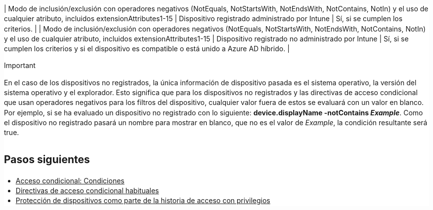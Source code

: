 | Modo de inclusión/exclusión con operadores negativos (NotEquals, NotStartsWith, NotEndsWith, NotContains, NotIn) y el uso de cualquier atributo, incluidos extensionAttributes1-15 | Dispositivo registrado administrado por Intune | Sí, si se cumplen los criterios. |
| Modo de inclusión/exclusión con operadores negativos (NotEquals, NotStartsWith, NotEndsWith, NotContains, NotIn) y el uso de cualquier atributo, incluidos extensionAttributes1-15 | Dispositivo registrado no administrado por Intune | Sí, si se cumplen los criterios y si el dispositivo es compatible o está unido a Azure AD híbrido. |

> [!IMPORTANT]
> En el caso de los dispositivos no registrados, la única información de dispositivo pasada es el sistema operativo, la versión del sistema operativo y el explorador.  Esto significa que para los dispositivos no registrados y las directivas de acceso condicional que usan operadores negativos para los filtros del dispositivo, cualquier valor fuera de estos se evaluará con un valor en blanco.  Por ejemplo, si se ha evaluado un dispositivo no registrado con lo siguiente: **device.displayName -notContains *Example***. Como el dispositivo no registrado pasará un nombre para mostrar en blanco, que no es el valor de *Example*, la condición resultante será true.

## <a name="next-steps"></a>Pasos siguientes

- [Acceso condicional: Condiciones](concept-conditional-access-conditions.md)
- [Directivas de acceso condicional habituales](concept-conditional-access-policy-common.md)
- [Protección de dispositivos como parte de la historia de acceso con privilegios](/security/compass/privileged-access-devices)
